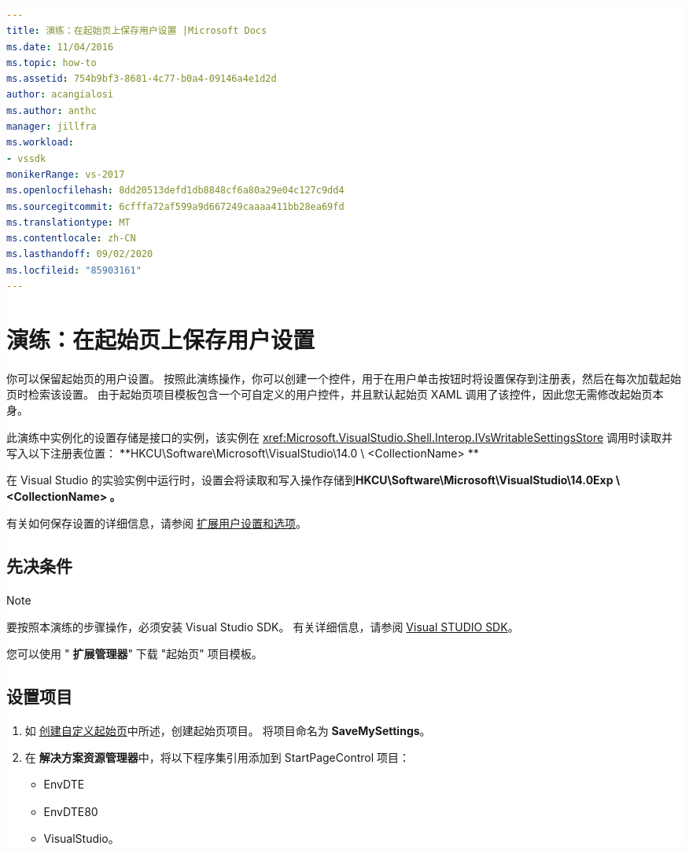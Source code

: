 ```yaml
---
title: 演练：在起始页上保存用户设置 |Microsoft Docs
ms.date: 11/04/2016
ms.topic: how-to
ms.assetid: 754b9bf3-8681-4c77-b0a4-09146a4e1d2d
author: acangialosi
ms.author: anthc
manager: jillfra
ms.workload:
- vssdk
monikerRange: vs-2017
ms.openlocfilehash: 8dd20513defd1db8848cf6a80a29e04c127c9dd4
ms.sourcegitcommit: 6cfffa72af599a9d667249caaaa411bb28ea69fd
ms.translationtype: MT
ms.contentlocale: zh-CN
ms.lasthandoff: 09/02/2020
ms.locfileid: "85903161"
---
```

# <a name="walkthrough-save-user-settings-on-a-start-page"></a>演练：在起始页上保存用户设置

你可以保留起始页的用户设置。 按照此演练操作，你可以创建一个控件，用于在用户单击按钮时将设置保存到注册表，然后在每次加载起始页时检索该设置。 由于起始页项目模板包含一个可自定义的用户控件，并且默认起始页 XAML 调用了该控件，因此您无需修改起始页本身。

此演练中实例化的设置存储是接口的实例，该实例在 <xref:Microsoft.VisualStudio.Shell.Interop.IVsWritableSettingsStore> 调用时读取并写入以下注册表位置： **HKCU\Software\Microsoft\VisualStudio\14.0 \\ \<CollectionName> **

在 Visual Studio 的实验实例中运行时，设置会将读取和写入操作存储到**HKCU\Software\Microsoft\VisualStudio\14.0Exp \\ \<CollectionName> 。**

有关如何保存设置的详细信息，请参阅 [扩展用户设置和选项](../extensibility/extending-user-settings-and-options.md)。

## <a name="prerequisites"></a>先决条件

> [!NOTE]
> 要按照本演练的步骤操作，必须安装 Visual Studio SDK。 有关详细信息，请参阅 [Visual STUDIO SDK](../extensibility/visual-studio-sdk.md)。
>
> 您可以使用 " **扩展管理器**" 下载 "起始页" 项目模板。

## <a name="set-up-the-project"></a>设置项目

1. 如 [创建自定义起始页](creating-a-custom-start-page.md)中所述，创建起始页项目。 将项目命名为 **SaveMySettings**。

2. 在 **解决方案资源管理器**中，将以下程序集引用添加到 StartPageControl 项目：

    - EnvDTE

    - EnvDTE80

    - VisualStudio。
